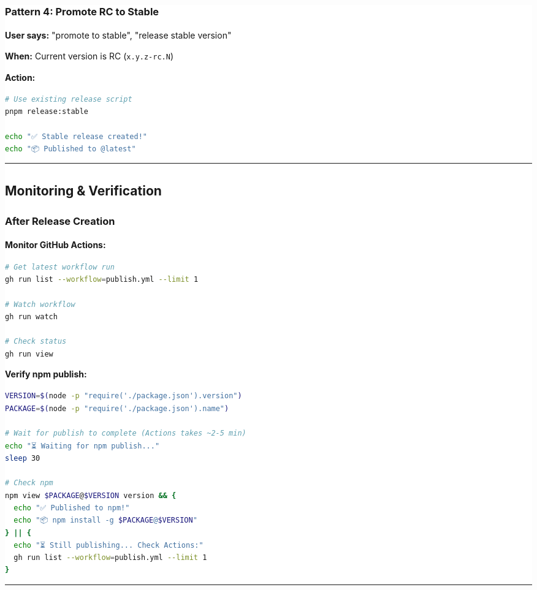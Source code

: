 ### Pattern 4: Promote RC to Stable

**User says:** "promote to stable", "release stable version"

**When:** Current version is RC (`x.y.z-rc.N`)

**Action:**

```bash
# Use existing release script
pnpm release:stable

echo "✅ Stable release created!"
echo "📦 Published to @latest"
```

---

## Monitoring & Verification

### After Release Creation

**Monitor GitHub Actions:**

```bash
# Get latest workflow run
gh run list --workflow=publish.yml --limit 1

# Watch workflow
gh run watch

# Check status
gh run view
```

**Verify npm publish:**

```bash
VERSION=$(node -p "require('./package.json').version")
PACKAGE=$(node -p "require('./package.json').name")

# Wait for publish to complete (Actions takes ~2-5 min)
echo "⏳ Waiting for npm publish..."
sleep 30

# Check npm
npm view $PACKAGE@$VERSION version && {
  echo "✅ Published to npm!"
  echo "📦 npm install -g $PACKAGE@$VERSION"
} || {
  echo "⏳ Still publishing... Check Actions:"
  gh run list --workflow=publish.yml --limit 1
}
```

---